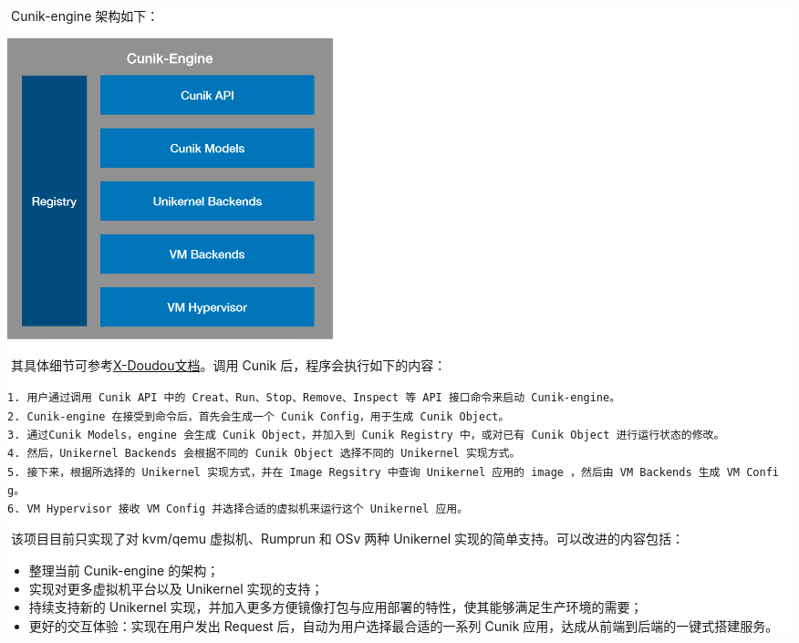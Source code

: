 ​		Cunik-engine 架构如下：

​		<img src=".\pictures\resp1.pdf" alt="cunik-engine" style="zoom: 50%;" />

​		其具体细节可参考[X-Doudou文档](https://github.com/OSH-2018/X-Doudou/tree/master/concluding-report)。调用 Cunik 后，程序会执行如下的内容：

```
1. 用户通过调用 Cunik API 中的 Creat、Run、Stop、Remove、Inspect 等 API 接口命令来启动 Cunik-engine。
2. Cunik-engine 在接受到命令后，首先会生成一个 Cunik Config，用于生成 Cunik Object。
3. 通过Cunik Models，engine 会生成 Cunik Object，并加入到 Cunik Registry 中，或对已有 Cunik Object 进行运行状态的修改。
4. 然后，Unikernel Backends 会根据不同的 Cunik Object 选择不同的 Unikernel 实现方式。
5. 接下来，根据所选择的 Unikernel 实现方式，并在 Image Regsitry 中查询 Unikernel 应用的 image ，然后由 VM Backends 生成 VM Config。
6. VM Hypervisor 接收 VM Config 并选择合适的虚拟机来运行这个 Unikernel 应用。
```

​		该项目目前只实现了对 kvm/qemu 虚拟机、Rumprun 和 OSv 两种 Unikernel 实现的简单支持。可以改进的内容包括：

- 整理当前 Cunik-engine 的架构；
- 实现对更多虚拟机平台以及 Unikernel 实现的支持；
- 持续支持新的 Unikernel 实现，并加入更多方便镜像打包与应用部署的特性，使其能够满足生产环境的需要；
- 更好的交互体验：实现在用户发出 Request 后，自动为用户选择最合适的一系列 Cunik 应用，达成从前端到后端的一键式搭建服务。
